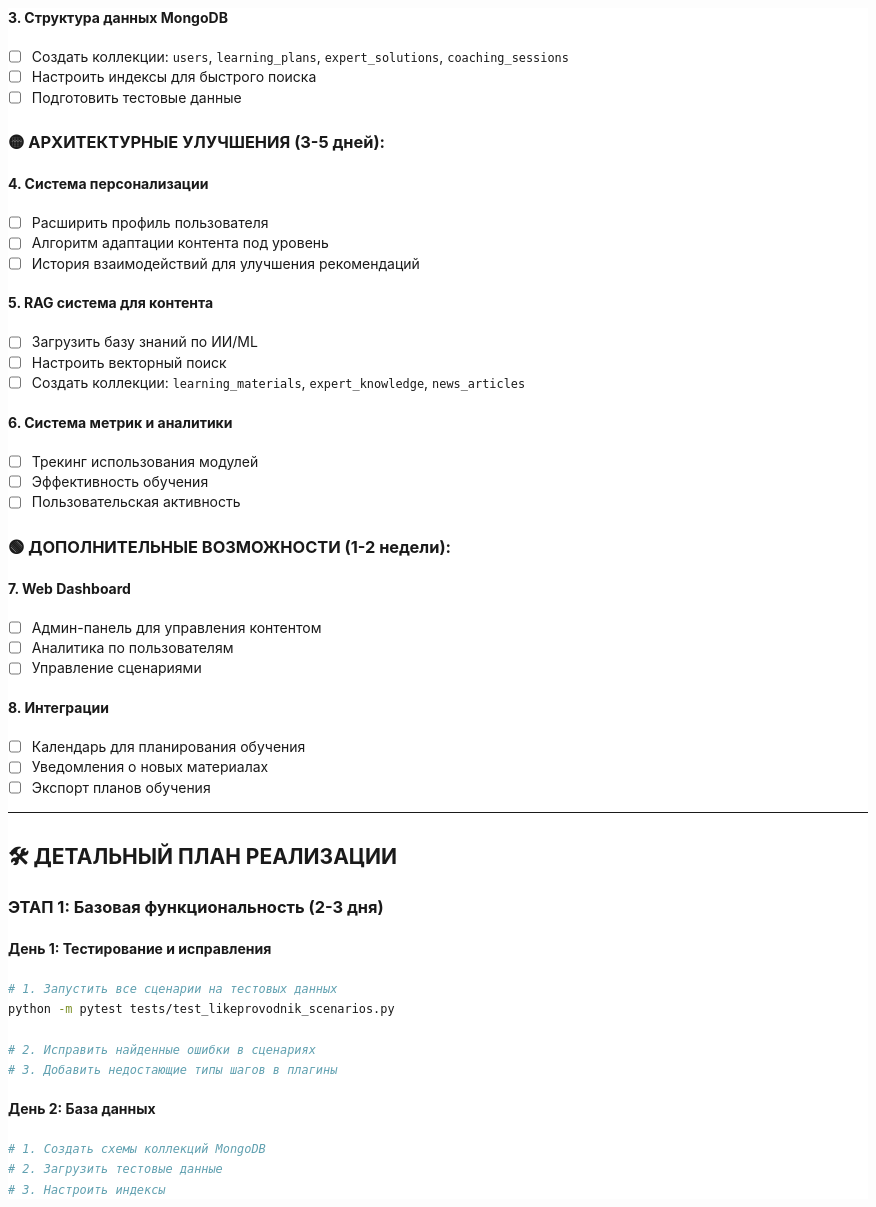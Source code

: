 #### 3. **Структура данных MongoDB**
- [ ] Создать коллекции: `users`, `learning_plans`, `expert_solutions`, `coaching_sessions`
- [ ] Настроить индексы для быстрого поиска
- [ ] Подготовить тестовые данные

### **🟡 АРХИТЕКТУРНЫЕ УЛУЧШЕНИЯ (3-5 дней):**

#### 4. **Система персонализации**
- [ ] Расширить профиль пользователя
- [ ] Алгоритм адаптации контента под уровень
- [ ] История взаимодействий для улучшения рекомендаций

#### 5. **RAG система для контента**
- [ ] Загрузить базу знаний по ИИ/ML
- [ ] Настроить векторный поиск
- [ ] Создать коллекции: `learning_materials`, `expert_knowledge`, `news_articles`

#### 6. **Система метрик и аналитики**
- [ ] Трекинг использования модулей
- [ ] Эффективность обучения
- [ ] Пользовательская активность

### **🟢 ДОПОЛНИТЕЛЬНЫЕ ВОЗМОЖНОСТИ (1-2 недели):**

#### 7. **Web Dashboard**
- [ ] Админ-панель для управления контентом
- [ ] Аналитика по пользователям
- [ ] Управление сценариями

#### 8. **Интеграции**
- [ ] Календарь для планирования обучения
- [ ] Уведомления о новых материалах
- [ ] Экспорт планов обучения

---

## 🛠️ **ДЕТАЛЬНЫЙ ПЛАН РЕАЛИЗАЦИИ**

### **ЭТАП 1: Базовая функциональность (2-3 дня)**

#### День 1: Тестирование и исправления
```bash
# 1. Запустить все сценарии на тестовых данных
python -m pytest tests/test_likeprovodnik_scenarios.py

# 2. Исправить найденные ошибки в сценариях
# 3. Добавить недостающие типы шагов в плагины
```

#### День 2: База данных
```bash
# 1. Создать схемы коллекций MongoDB
# 2. Загрузить тестовые данные
# 3. Настроить индексы
```
